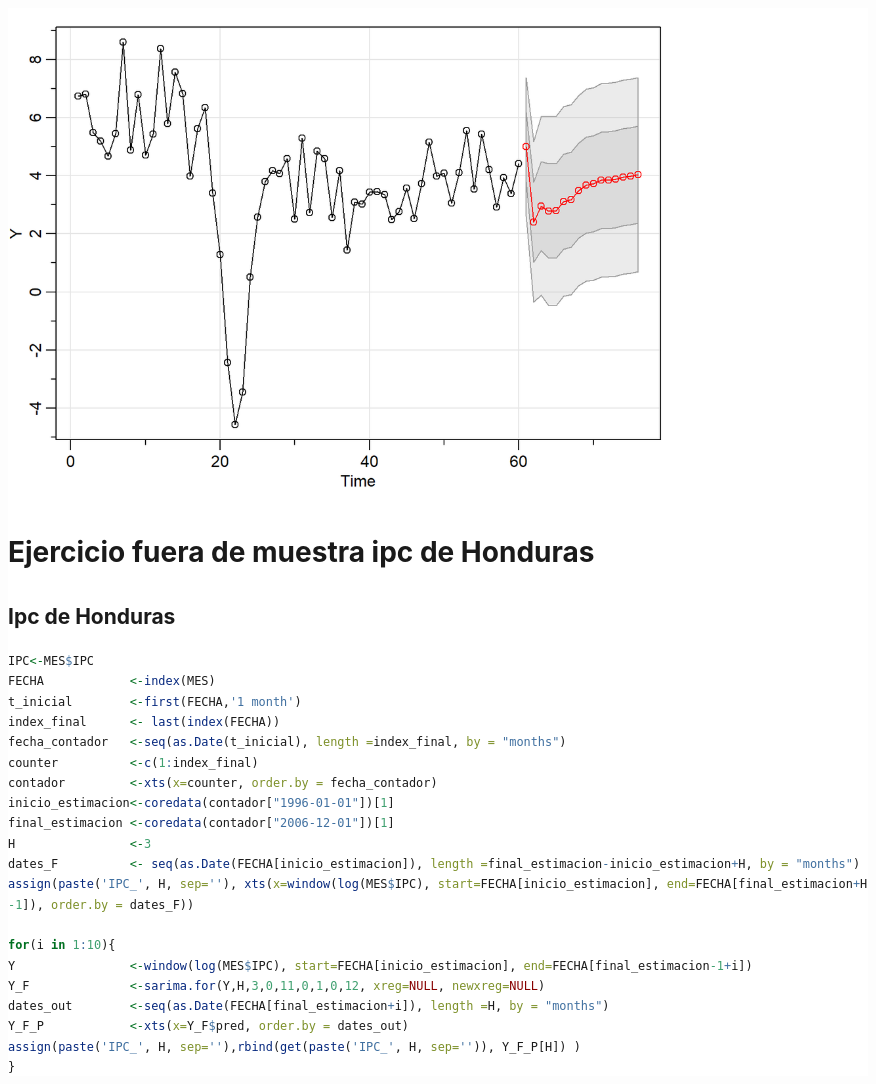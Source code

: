 <img src="index_files/figure-html/unnamed-chunk-32-1.png" width="672" />

# Ejercicio fuera de muestra ipc de Honduras 

## Ipc de Honduras

```r
IPC<-MES$IPC
FECHA            <-index(MES)
t_inicial        <-first(FECHA,'1 month')
index_final      <- last(index(FECHA))
fecha_contador   <-seq(as.Date(t_inicial), length =index_final, by = "months")
counter          <-c(1:index_final)  
contador         <-xts(x=counter, order.by = fecha_contador)
inicio_estimacion<-coredata(contador["1996-01-01"])[1]
final_estimacion <-coredata(contador["2006-12-01"])[1]
H                <-3
dates_F          <- seq(as.Date(FECHA[inicio_estimacion]), length =final_estimacion-inicio_estimacion+H, by = "months")
assign(paste('IPC_', H, sep=''), xts(x=window(log(MES$IPC), start=FECHA[inicio_estimacion], end=FECHA[final_estimacion+H-1]), order.by = dates_F))

for(i in 1:10){
Y                <-window(log(MES$IPC), start=FECHA[inicio_estimacion], end=FECHA[final_estimacion-1+i])
Y_F              <-sarima.for(Y,H,3,0,11,0,1,0,12, xreg=NULL, newxreg=NULL) 
dates_out        <-seq(as.Date(FECHA[final_estimacion+i]), length =H, by = "months")
Y_F_P            <-xts(x=Y_F$pred, order.by = dates_out)
assign(paste('IPC_', H, sep=''),rbind(get(paste('IPC_', H, sep='')), Y_F_P[H]) )
}
```
